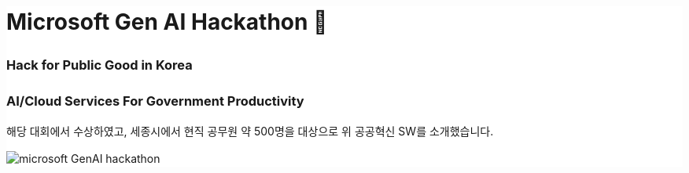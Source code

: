 # Microsoft Gen AI Hackathon 👋
### Hack for Public Good in Korea
### AI/Cloud Services For Government Productivity

<p>해당 대회에서 수상하였고, 세종시에서 현직 공무원 약 500명을 대상으로 위 공공혁신 SW를 소개했습니다.</p>

<img src="https://github.com/Team-013/.github/assets/87538540/22b0f89c-b79b-4e77-8bee-b2852a15e059" alt="microsoft GenAI hackathon" width="500"/>





